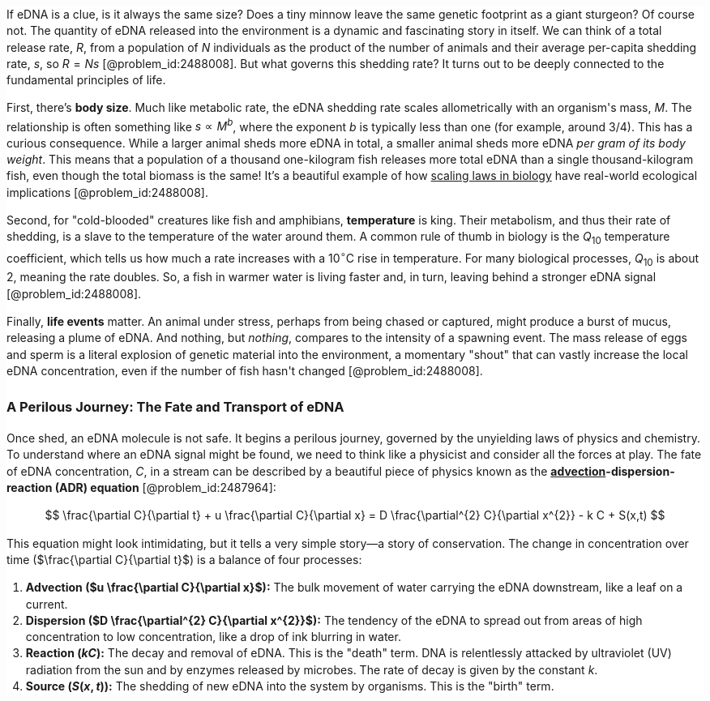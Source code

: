 If eDNA is a clue, is it always the same size? Does a tiny minnow leave the same genetic footprint as a giant sturgeon? Of course not. The quantity of eDNA released into the environment is a dynamic and fascinating story in itself. We can think of a total release rate, $R$, from a population of $N$ individuals as the product of the number of animals and their average per-capita shedding rate, $s$, so $R = Ns$ [@problem_id:2488008]. But what governs this shedding rate? It turns out to be deeply connected to the fundamental principles of life.

First, there’s **body size**. Much like metabolic rate, the eDNA shedding rate scales allometrically with an organism's mass, $M$. The relationship is often something like $s \propto M^{b}$, where the exponent $b$ is typically less than one (for example, around $3/4$). This has a curious consequence. While a larger animal sheds more eDNA in total, a smaller animal sheds more eDNA *per gram of its body weight*. This means that a population of a thousand one-kilogram fish releases more total eDNA than a single thousand-kilogram fish, even though the total biomass is the same! It’s a beautiful example of how [scaling laws in biology](@article_id:147756) have real-world ecological implications [@problem_id:2488008].

Second, for "cold-blooded" creatures like fish and amphibians, **temperature** is king. Their metabolism, and thus their rate of shedding, is a slave to the temperature of the water around them. A common rule of thumb in biology is the $Q_{10}$ temperature coefficient, which tells us how much a rate increases with a $10^{\circ}\text{C}$ rise in temperature. For many biological processes, $Q_{10}$ is about $2$, meaning the rate doubles. So, a fish in warmer water is living faster and, in turn, leaving behind a stronger eDNA signal [@problem_id:2488008].

Finally, **life events** matter. An animal under stress, perhaps from being chased or captured, might produce a burst of mucus, releasing a plume of eDNA. And nothing, but *nothing*, compares to the intensity of a spawning event. The mass release of eggs and sperm is a literal explosion of genetic material into the environment, a momentary "shout" that can vastly increase the local eDNA concentration, even if the number of fish hasn't changed [@problem_id:2488008].

### A Perilous Journey: The Fate and Transport of eDNA

Once shed, an eDNA molecule is not safe. It begins a perilous journey, governed by the unyielding laws of physics and chemistry. To understand where an eDNA signal might be found, we need to think like a physicist and consider all the forces at play. The fate of eDNA concentration, $C$, in a stream can be described by a beautiful piece of physics known as the **[advection](@article_id:269532)-dispersion-reaction (ADR) equation** [@problem_id:2487964]:

$$
\frac{\partial C}{\partial t} + u \frac{\partial C}{\partial x} = D \frac{\partial^{2} C}{\partial x^{2}} - k C + S(x,t)
$$

This equation might look intimidating, but it tells a very simple story—a story of conservation. The change in concentration over time ($\frac{\partial C}{\partial t}$) is a balance of four processes:

1.  **Advection ($u \frac{\partial C}{\partial x}$):** The bulk movement of water carrying the eDNA downstream, like a leaf on a current.
2.  **Dispersion ($D \frac{\partial^{2} C}{\partial x^{2}}$):** The tendency of the eDNA to spread out from areas of high concentration to low concentration, like a drop of ink blurring in water.
3.  **Reaction ($kC$):** The decay and removal of eDNA. This is the "death" term. DNA is relentlessly attacked by ultraviolet (UV) radiation from the sun and by enzymes released by microbes. The rate of decay is given by the constant $k$.
4.  **Source ($S(x,t)$):** The shedding of new eDNA into the system by organisms. This is the "birth" term.
